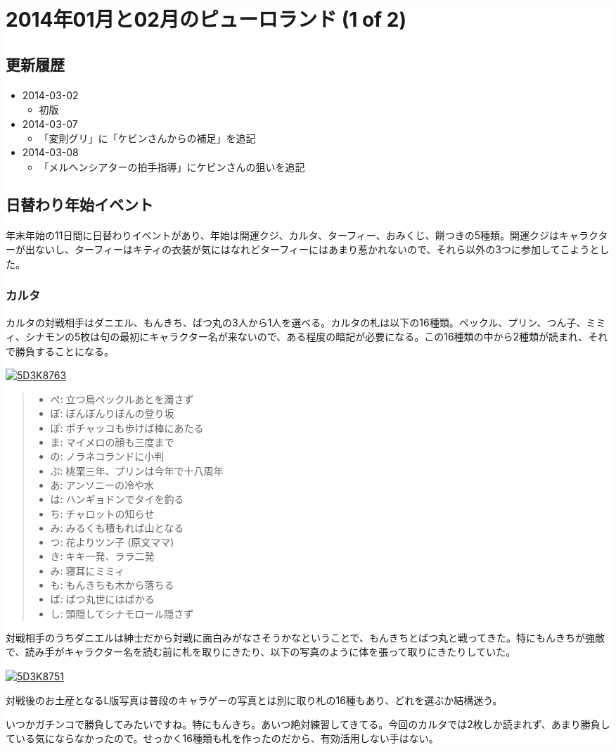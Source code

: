 # 2014年01月と02月のピューロランド (1 of 2)

## 更新履歴

* 2014-03-02
  * 初版
* 2014-03-07
  * 「変則グリ」に「ケビンさんからの補足」を追記
* 2014-03-08
  * 「メルヘンシアターの拍手指導」にケビンさんの狙いを追記

## 日替わり年始イベント

年末年始の11日間に日替わりイベントがあり、年始は開運クジ、カルタ、ターフィー、おみくじ、餅つきの5種類。開運クジはキャラクターが出ないし、ターフィーはキティの衣装が気にはなれどターフィーにはあまり惹かれないので、それら以外の3つに参加してこようとした。

### カルタ

カルタの対戦相手はダニエル、もんきち、ばつ丸の3人から1人を選べる。カルタの札は以下の16種類。ペックル、プリン、つん子、ミミィ、シナモンの5枚は句の最初にキャラクター名が来ないので、ある程度の暗記が必要になる。この16種類の中から2種類が読まれ、それで勝負することになる。

[![5D3K8763](http://farm4.staticflickr.com/3788/11710454176_88d66bbc86.jpg)](http://www.flickr.com/photos/ohtake_tomohiro/11710454176/)

> * ぺ: 立つ鳥ペックルあとを濁さず
> * ぼ: ぼんぼんりぼんの登り坂
> * ぽ: ポチャッコも歩けば棒にあたる
> * ま: マイメロの顔も三度まで
> * の: ノラネコランドに小判
> * ぷ: 桃栗三年、プリンは今年で十八周年
> * あ: アンソニーの冷や水
> * は: ハンギョドンでタイを釣る
> * ち: チャロットの知らせ
> * み: みるくも積もれば山となる
> * つ: 花よりツン子 (原文ママ)
> * き: キキ一発、ララ二発
> * み: 寝耳にミミィ
> * も: もんきちも木から落ちる
> * ば: ばつ丸世にはばかる
> * し: 頭隠してシナモロール隠さず

対戦相手のうちダニエルは紳士だから対戦に面白みがなさそうかなということで、もんきちとばつ丸と戦ってきた。特にもんきちが強敵で、読み手がキャラクター名を読む前に札を取りにきたり、以下の写真のように体を張って取りにきたりしていた。

[![5D3K8751](http://farm6.staticflickr.com/5544/11709695545_88c5e71108.jpg)](http://www.flickr.com/photos/ohtake_tomohiro/11709695545/)

対戦後のお土産となるL版写真は普段のキャラゲーの写真とは別に取り札の16種もあり、どれを選ぶか結構迷う。

いつかガチンコで勝負してみたいですね。特にもんきち。あいつ絶対練習してきてる。今回のカルタでは2枚しか読まれず、あまり勝負している気にならなかったので。せっかく16種類も札を作ったのだから、有効活用しない手はない。
